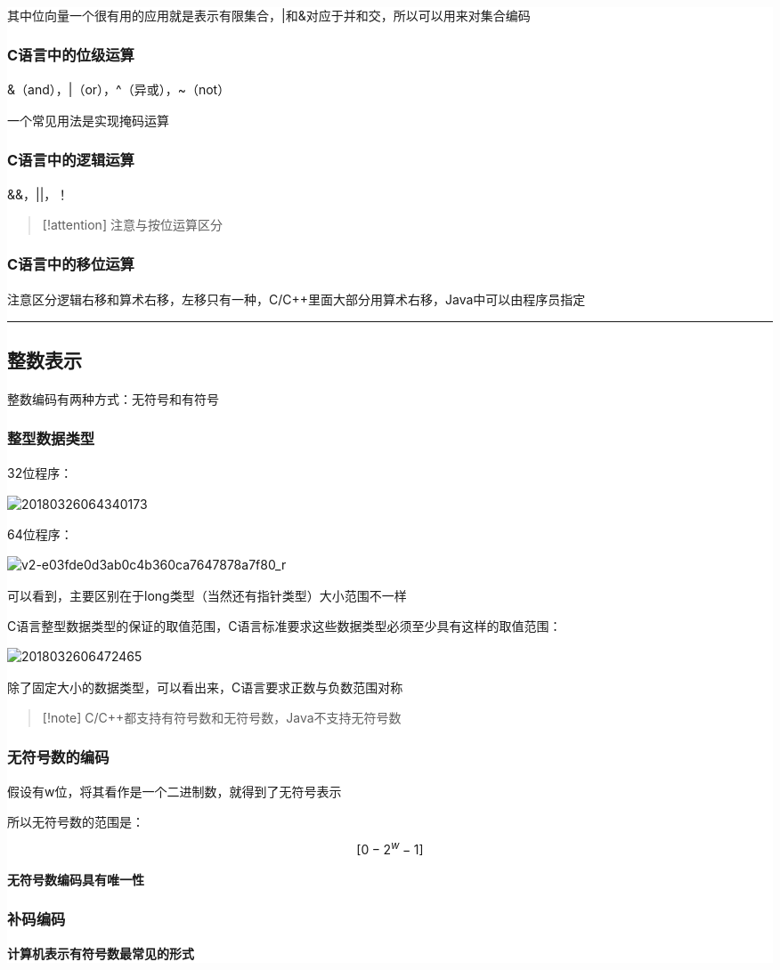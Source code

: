 其中位向量一个很有用的应用就是表示有限集合，|和&对应于并和交，所以可以用来对集合编码

### C语言中的位级运算

&（and），|（or），^（异或），~（not）

一个常见用法是实现掩码运算

### C语言中的逻辑运算

&&，||，！

> [!attention] 注意与按位运算区分

### C语言中的移位运算

注意区分逻辑右移和算术右移，左移只有一种，C/C++里面大部分用算术右移，Java中可以由程序员指定

---



## 整数表示

整数编码有两种方式：无符号和有符号

### 整型数据类型

32位程序：

![20180326064340173](https://s2.loli.net/2022/07/19/jzQxvi6DTuaNILE.jpg)

64位程序：

![v2-e03fde0d3ab0c4b360ca7647878a7f80_r](https://s2.loli.net/2022/07/19/cByjCoYXgEzt5Wh.jpg)

可以看到，主要区别在于long类型（当然还有指针类型）大小范围不一样

C语言整型数据类型的保证的取值范围，C语言标准要求这些数据类型必须至少具有这样的取值范围：

![2018032606472465](https://s2.loli.net/2022/07/19/OqQFpLDVwyr8Tm5.jpg)

除了固定大小的数据类型，可以看出来，C语言要求正数与负数范围对称

> [!note] C/C++都支持有符号数和无符号数，Java不支持无符号数

### 无符号数的编码

假设有w位，将其看作是一个二进制数，就得到了无符号表示

所以无符号数的范围是：$$[0 - 2^w-1]$$ 

**无符号数编码具有唯一性**

### 补码编码

**计算机表示有符号数最常见的形式**
